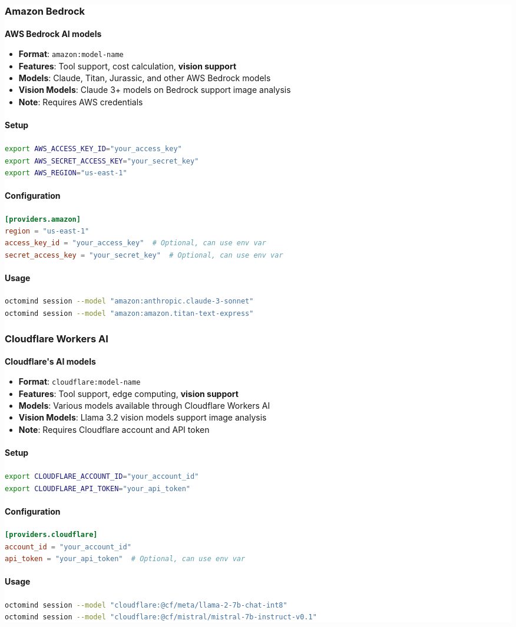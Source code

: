 ### Amazon Bedrock
**AWS Bedrock AI models**

- **Format**: `amazon:model-name`
- **Features**: Tool support, cost calculation, **vision support**
- **Models**: Claude, Titan, Jurassic, and other AWS Bedrock models
- **Vision Models**: Claude 3+ models on Bedrock support image analysis
- **Note**: Requires AWS credentials

#### Setup
```bash
export AWS_ACCESS_KEY_ID="your_access_key"
export AWS_SECRET_ACCESS_KEY="your_secret_key"
export AWS_REGION="us-east-1"
```

#### Configuration
```toml
[providers.amazon]
region = "us-east-1"
access_key_id = "your_access_key"  # Optional, can use env var
secret_access_key = "your_secret_key"  # Optional, can use env var
```

#### Usage
```bash
octomind session --model "amazon:anthropic.claude-3-sonnet"
octomind session --model "amazon:amazon.titan-text-express"
```

### Cloudflare Workers AI
**Cloudflare's AI models**

- **Format**: `cloudflare:model-name`
- **Features**: Tool support, edge computing, **vision support**
- **Models**: Various models available through Cloudflare Workers AI
- **Vision Models**: Llama 3.2 vision models support image analysis
- **Note**: Requires Cloudflare account and API token

#### Setup
```bash
export CLOUDFLARE_ACCOUNT_ID="your_account_id"
export CLOUDFLARE_API_TOKEN="your_api_token"
```

#### Configuration
```toml
[providers.cloudflare]
account_id = "your_account_id"
api_token = "your_api_token"  # Optional, can use env var
```

#### Usage
```bash
octomind session --model "cloudflare:@cf/meta/llama-2-7b-chat-int8"
octomind session --model "cloudflare:@cf/mistral/mistral-7b-instruct-v0.1"
```

